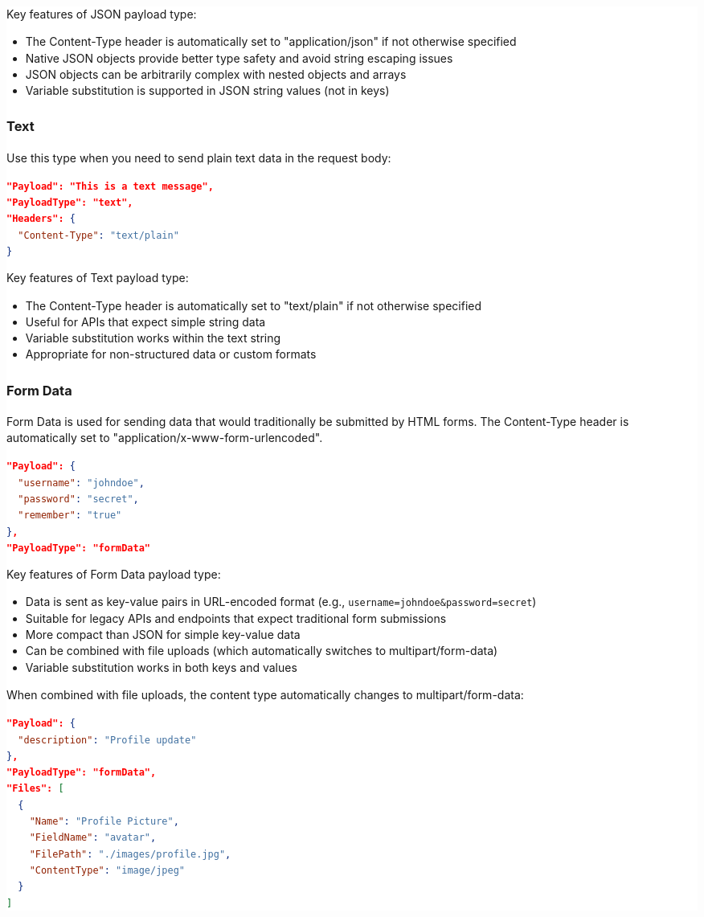 Key features of JSON payload type:
- The Content-Type header is automatically set to "application/json" if not otherwise specified
- Native JSON objects provide better type safety and avoid string escaping issues
- JSON objects can be arbitrarily complex with nested objects and arrays
- Variable substitution is supported in JSON string values (not in keys)

### Text

Use this type when you need to send plain text data in the request body:

```json
"Payload": "This is a text message",
"PayloadType": "text",
"Headers": {
  "Content-Type": "text/plain"
}
```

Key features of Text payload type:
- The Content-Type header is automatically set to "text/plain" if not otherwise specified
- Useful for APIs that expect simple string data
- Variable substitution works within the text string
- Appropriate for non-structured data or custom formats

### Form Data

Form Data is used for sending data that would traditionally be submitted by HTML forms. The Content-Type header is automatically set to "application/x-www-form-urlencoded".

```json
"Payload": {
  "username": "johndoe",
  "password": "secret",
  "remember": "true"
},
"PayloadType": "formData"
```

Key features of Form Data payload type:
- Data is sent as key-value pairs in URL-encoded format (e.g., `username=johndoe&password=secret`)
- Suitable for legacy APIs and endpoints that expect traditional form submissions
- More compact than JSON for simple key-value data
- Can be combined with file uploads (which automatically switches to multipart/form-data)
- Variable substitution works in both keys and values

When combined with file uploads, the content type automatically changes to multipart/form-data:

```json
"Payload": {
  "description": "Profile update"
},
"PayloadType": "formData",
"Files": [
  {
    "Name": "Profile Picture",
    "FieldName": "avatar",
    "FilePath": "./images/profile.jpg",
    "ContentType": "image/jpeg"
  }
]
```
